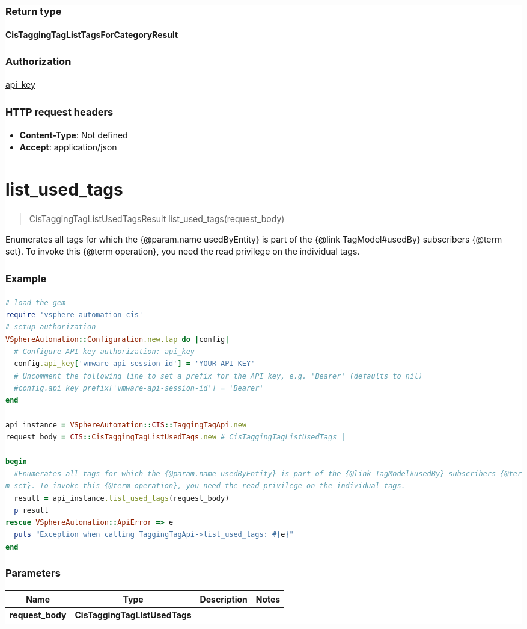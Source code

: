### Return type

[**CisTaggingTagListTagsForCategoryResult**](CisTaggingTagListTagsForCategoryResult.md)

### Authorization

[api_key](../README.md#api_key)

### HTTP request headers

 - **Content-Type**: Not defined
 - **Accept**: application/json



# **list_used_tags**
> CisTaggingTagListUsedTagsResult list_used_tags(request_body)

Enumerates all tags for which the {@param.name usedByEntity} is part of the {@link TagModel#usedBy} subscribers {@term set}. To invoke this {@term operation}, you need the read privilege on the individual tags.

### Example
```ruby
# load the gem
require 'vsphere-automation-cis'
# setup authorization
VSphereAutomation::Configuration.new.tap do |config|
  # Configure API key authorization: api_key
  config.api_key['vmware-api-session-id'] = 'YOUR API KEY'
  # Uncomment the following line to set a prefix for the API key, e.g. 'Bearer' (defaults to nil)
  #config.api_key_prefix['vmware-api-session-id'] = 'Bearer'
end

api_instance = VSphereAutomation::CIS::TaggingTagApi.new
request_body = CIS::CisTaggingTagListUsedTags.new # CisTaggingTagListUsedTags | 

begin
  #Enumerates all tags for which the {@param.name usedByEntity} is part of the {@link TagModel#usedBy} subscribers {@term set}. To invoke this {@term operation}, you need the read privilege on the individual tags.
  result = api_instance.list_used_tags(request_body)
  p result
rescue VSphereAutomation::ApiError => e
  puts "Exception when calling TaggingTagApi->list_used_tags: #{e}"
end
```

### Parameters

Name | Type | Description  | Notes
------------- | ------------- | ------------- | -------------
 **request_body** | [**CisTaggingTagListUsedTags**](CisTaggingTagListUsedTags.md)|  | 
